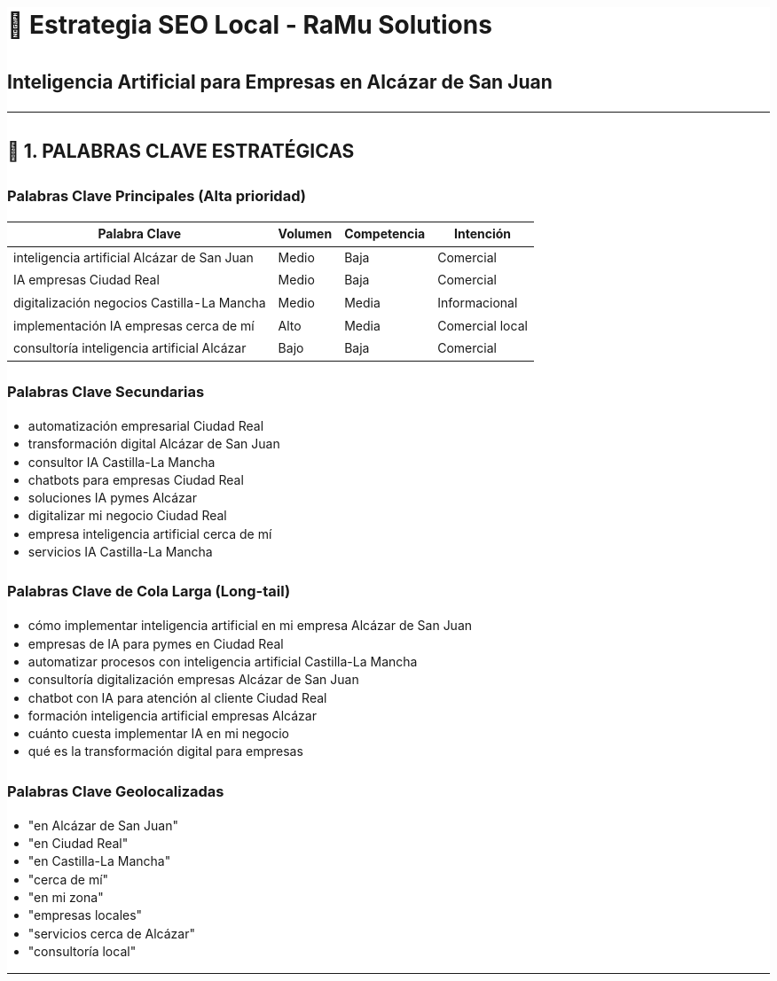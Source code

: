 # 📍 Estrategia SEO Local - RaMu Solutions

## Inteligencia Artificial para Empresas en Alcázar de San Juan

---

## 🎯 1. PALABRAS CLAVE ESTRATÉGICAS

### **Palabras Clave Principales (Alta prioridad)**

| Palabra Clave                               | Volumen | Competencia | Intención       |
| ------------------------------------------- | ------- | ----------- | --------------- |
| inteligencia artificial Alcázar de San Juan | Medio   | Baja        | Comercial       |
| IA empresas Ciudad Real                     | Medio   | Baja        | Comercial       |
| digitalización negocios Castilla-La Mancha  | Medio   | Media       | Informacional   |
| implementación IA empresas cerca de mí      | Alto    | Media       | Comercial local |
| consultoría inteligencia artificial Alcázar | Bajo    | Baja        | Comercial       |

### **Palabras Clave Secundarias**

- automatización empresarial Ciudad Real
- transformación digital Alcázar de San Juan
- consultor IA Castilla-La Mancha
- chatbots para empresas Ciudad Real
- soluciones IA pymes Alcázar
- digitalizar mi negocio Ciudad Real
- empresa inteligencia artificial cerca de mí
- servicios IA Castilla-La Mancha

### **Palabras Clave de Cola Larga (Long-tail)**

- cómo implementar inteligencia artificial en mi empresa Alcázar de San Juan
- empresas de IA para pymes en Ciudad Real
- automatizar procesos con inteligencia artificial Castilla-La Mancha
- consultoría digitalización empresas Alcázar de San Juan
- chatbot con IA para atención al cliente Ciudad Real
- formación inteligencia artificial empresas Alcázar
- cuánto cuesta implementar IA en mi negocio
- qué es la transformación digital para empresas

### **Palabras Clave Geolocalizadas**

- "en Alcázar de San Juan"
- "en Ciudad Real"
- "en Castilla-La Mancha"
- "cerca de mí"
- "en mi zona"
- "empresas locales"
- "servicios cerca de Alcázar"
- "consultoría local"

---